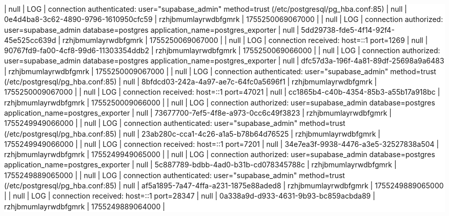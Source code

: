 | null   | LOG            | connection authenticated: user="supabase_admin" method=trust (/etc/postgresql/pg_hba.conf:85)                                                              | null                                                             | 0e4d4ba8-3c62-4890-9796-1610950cfc59 | rzhjbmumlayrwdbfgmrk | 1755250069067000 |
| null   | LOG            | connection authorized: user=supabase_admin database=postgres application_name=postgres_exporter                                                            | null                                                             | 5dd29738-fde5-4f14-92f4-45e525cc639d | rzhjbmumlayrwdbfgmrk | 1755250069067000 |
| null   | LOG            | connection received: host=::1 port=1269                                                                                                                    | null                                                             | 90767fd9-fa00-4cf8-99d6-11303354ddb2 | rzhjbmumlayrwdbfgmrk | 1755250069066000 |
| null   | LOG            | connection authorized: user=supabase_admin database=postgres application_name=postgres_exporter                                                            | null                                                             | dfc57d3a-196f-4a81-89df-25698a9a6483 | rzhjbmumlayrwdbfgmrk | 1755250009067000 |
| null   | LOG            | connection authenticated: user="supabase_admin" method=trust (/etc/postgresql/pg_hba.conf:85)                                                              | null                                                             | 8bfdcd03-242a-4a97-ae7c-64fc0a5696f1 | rzhjbmumlayrwdbfgmrk | 1755250009067000 |
| null   | LOG            | connection received: host=::1 port=47021                                                                                                                   | null                                                             | cc1865b4-c40b-4354-85b3-a55b17a918bc | rzhjbmumlayrwdbfgmrk | 1755250009066000 |
| null   | LOG            | connection authorized: user=supabase_admin database=postgres application_name=postgres_exporter                                                            | null                                                             | 73677700-7ef5-4f8e-a973-0cc6c49f3823 | rzhjbmumlayrwdbfgmrk | 1755249949066000 |
| null   | LOG            | connection authenticated: user="supabase_admin" method=trust (/etc/postgresql/pg_hba.conf:85)                                                              | null                                                             | 23ab280c-cca1-4c26-a1a5-b78b64d76525 | rzhjbmumlayrwdbfgmrk | 1755249949066000 |
| null   | LOG            | connection received: host=::1 port=7201                                                                                                                    | null                                                             | 34e7ea3f-9938-4476-a3e5-32527838a504 | rzhjbmumlayrwdbfgmrk | 1755249949065000 |
| null   | LOG            | connection authorized: user=supabase_admin database=postgres application_name=postgres_exporter                                                            | null                                                             | 5c887789-bdbb-4ad0-b31b-cd078345788c | rzhjbmumlayrwdbfgmrk | 1755249889065000 |
| null   | LOG            | connection authenticated: user="supabase_admin" method=trust (/etc/postgresql/pg_hba.conf:85)                                                              | null                                                             | af5a1895-7a47-4ffa-a231-1875e88aded8 | rzhjbmumlayrwdbfgmrk | 1755249889065000 |
| null   | LOG            | connection received: host=::1 port=28347                                                                                                                   | null                                                             | 0a338a9d-d933-4631-9b93-bc859acbda89 | rzhjbmumlayrwdbfgmrk | 1755249889064000 |